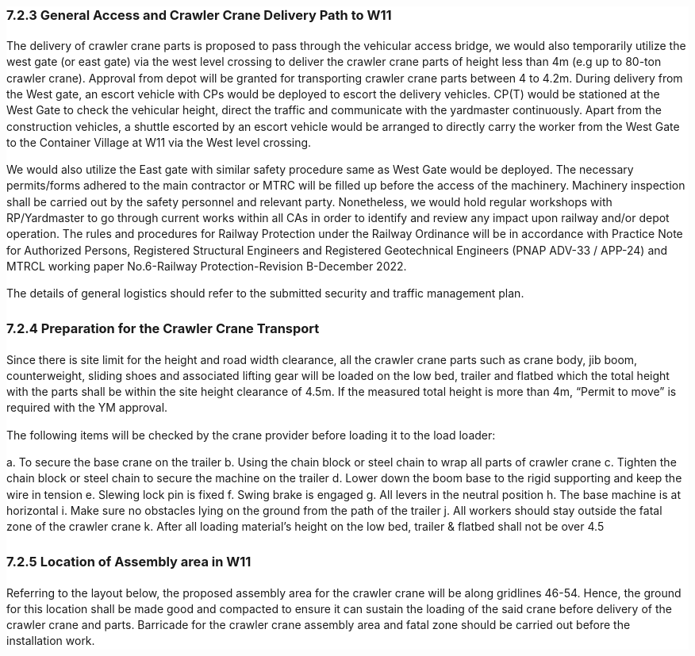 ### 7.2.3 General Access and Crawler Crane Delivery Path to W11

The delivery of crawler crane parts is proposed to pass through the vehicular access bridge, we would also temporarily utilize the west gate (or east gate) via the west level crossing to deliver the crawler crane parts of height less than 4m (e.g up to 80-ton crawler crane). Approval from depot will be granted for transporting crawler crane parts between 4 to 4.2m. During delivery from the West gate, an escort vehicle with CPs would be deployed to escort the delivery vehicles. CP(T) would be stationed at the West Gate to check the vehicular height, direct the traffic and communicate with the yardmaster continuously. Apart from the construction vehicles, a shuttle escorted by an escort vehicle would be arranged to directly carry the worker from the West Gate to the Container Village at W11 via the West level crossing.

We would also utilize the East gate with similar safety procedure same as West Gate would be deployed. The necessary permits/forms adhered to the main contractor or MTRC will be filled up before the access of the machinery. Machinery inspection shall be carried out by the safety personnel and relevant party. Nonetheless, we would hold regular workshops with RP/Yardmaster to go through current works within all CAs in order to identify and review any impact upon railway and/or depot operation. The rules and procedures for Railway Protection under the Railway Ordinance will be in accordance with Practice Note for Authorized Persons, Registered Structural Engineers and Registered Geotechnical Engineers (PNAP ADV-33 / APP-24) and MTRCL working paper No.6-Railway Protection-Revision B-December 2022.

The details of general logistics should refer to the submitted security and traffic management plan.

### 7.2.4 Preparation for the Crawler Crane Transport

Since there is site limit for the height and road width clearance, all the crawler crane parts such as crane body, jib boom, counterweight, sliding shoes and associated lifting gear will be loaded on the low bed, trailer and flatbed which the total height with the parts shall be within the site height clearance of 4.5m. If the measured total height is more than 4m, “Permit to move” is required with the YM approval.

The following items will be checked by the crane provider before loading it to the load loader:

a. To secure the base crane on the trailer
b. Using the chain block or steel chain to wrap all parts of crawler crane
c. Tighten the chain block or steel chain to secure the machine on the trailer
d. Lower down the boom base to the rigid supporting and keep the wire in tension
e. Slewing lock pin is fixed
f. Swing brake is engaged
g. All levers in the neutral position
h. The base machine is at horizontal
i. Make sure no obstacles lying on the ground from the path of the trailer
j. All workers should stay outside the fatal zone of the crawler crane
k. After all loading material’s height on the low bed, trailer & flatbed shall not be over 4.5

### 7.2.5 Location of Assembly area in W11

Referring to the layout below, the proposed assembly area for the crawler crane will be along gridlines 46-54. Hence, the ground for this location shall be made good and compacted to ensure it can sustain the loading of the said crane before delivery of the crawler crane and parts. Barricade for the crawler crane assembly area and fatal zone should be carried out before the installation work.
